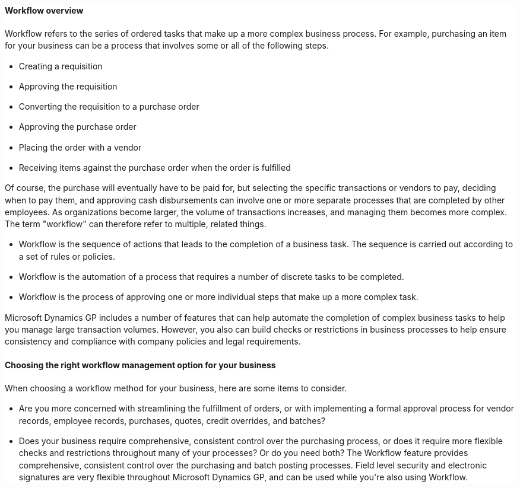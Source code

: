 #### Workflow overview

Workflow refers to the series of ordered tasks that make up a more complex
business process. For example, purchasing an item for your business can be a
process that involves some or all of the following steps.

- Creating a requisition

- Approving the requisition

- Converting the requisition to a purchase order

- Approving the purchase order

- Placing the order with a vendor

- Receiving items against the purchase order when the order is fulfilled

Of course, the purchase will eventually have to be paid for, but selecting
the specific transactions or vendors to pay, deciding when to pay them, and
approving cash disbursements can involve one or more separate processes that
are completed by other employees. As organizations become larger, the volume
of transactions increases, and managing them becomes more complex. The term
"workflow" can therefore refer to multiple, related things.

- Workflow is the sequence of actions that leads to the completion of a
    business task. The sequence is carried out according to a set of rules or
    policies.

- Workflow is the automation of a process that requires a number of discrete
    tasks to be completed.

- Workflow is the process of approving one or more individual steps that make
    up a more complex task.

Microsoft Dynamics GP includes a number of features that can help automate
the completion of complex business tasks to help you manage large
transaction volumes. However, you also can build checks or restrictions in
business processes to help ensure consistency and compliance with company
policies and legal requirements.

#### Choosing the right workflow management option for your business

When choosing a workflow method for your business, here are some items to
consider.

- Are you more concerned with streamlining the fulfillment of orders, or with
    implementing a formal approval process for vendor records, employee records,
    purchases, quotes, credit overrides, and batches?

- Does your business require comprehensive, consistent control over the
    purchasing process, or does it require more flexible checks and restrictions
    throughout many of your processes? Or do you need both? The Workflow feature
    provides comprehensive, consistent control over the purchasing and batch
    posting processes. Field level security and electronic signatures are very
    flexible throughout Microsoft Dynamics GP, and can be used while you're also
    using Workflow.
